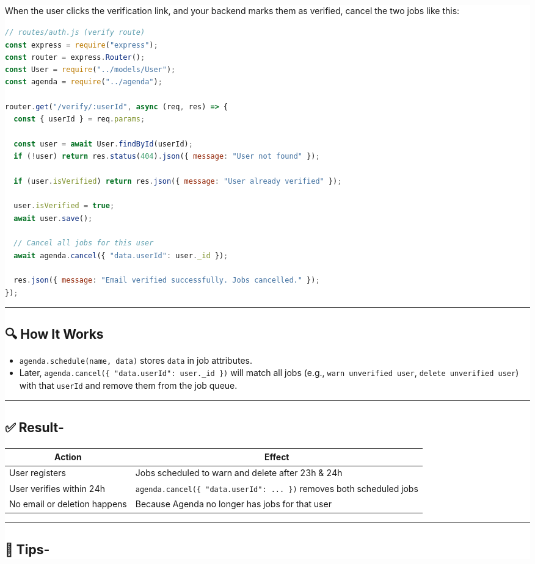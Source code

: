 When the user clicks the verification link, and your backend marks them as verified, cancel the two jobs like this:

```js
// routes/auth.js (verify route)
const express = require("express");
const router = express.Router();
const User = require("../models/User");
const agenda = require("../agenda");

router.get("/verify/:userId", async (req, res) => {
  const { userId } = req.params;

  const user = await User.findById(userId);
  if (!user) return res.status(404).json({ message: "User not found" });

  if (user.isVerified) return res.json({ message: "User already verified" });

  user.isVerified = true;
  await user.save();

  // Cancel all jobs for this user
  await agenda.cancel({ "data.userId": user._id });

  res.json({ message: "Email verified successfully. Jobs cancelled." });
});
```

---

## 🔍 How It Works

* `agenda.schedule(name, data)` stores `data` in job attributes.
* Later, `agenda.cancel({ "data.userId": user._id })` will match all jobs (e.g., `warn unverified user`, `delete unverified user`) with that `userId` and remove them from the job queue.

---

## ✅ Result-

| Action                       | Effect                                                              |
| ---------------------------- | ------------------------------------------------------------------- |
| User registers               | Jobs scheduled to warn and delete after 23h & 24h                   |
| User verifies within 24h     | `agenda.cancel({ "data.userId": ... })` removes both scheduled jobs |
| No email or deletion happens | Because Agenda no longer has jobs for that user                     |

---

## 🧠 Tips-
